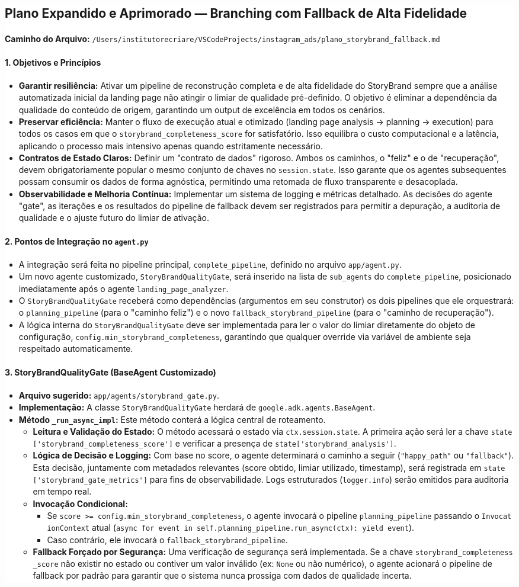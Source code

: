 ## **Plano Expandido e Aprimorado — Branching com Fallback de Alta Fidelidade**
**Caminho do Arquivo:** `/Users/institutorecriare/VSCodeProjects/instagram_ads/plano_storybrand_fallback.md`

#### **1. Objetivos e Princípios**
- **Garantir resiliência:** Ativar um pipeline de reconstrução completa e de alta fidelidade do StoryBrand sempre que a análise automatizada inicial da landing page não atingir o limiar de qualidade pré-definido. O objetivo é eliminar a dependência da qualidade do conteúdo de origem, garantindo um output de excelência em todos os cenários.
- **Preservar eficiência:** Manter o fluxo de execução atual e otimizado (landing page analysis → planning → execution) para todos os casos em que o `storybrand_completeness_score` for satisfatório. Isso equilibra o custo computacional e a latência, aplicando o processo mais intensivo apenas quando estritamente necessário.
- **Contratos de Estado Claros:** Definir um "contrato de dados" rigoroso. Ambos os caminhos, o "feliz" e o de "recuperação", devem obrigatoriamente popular o mesmo conjunto de chaves no `session.state`. Isso garante que os agentes subsequentes possam consumir os dados de forma agnóstica, permitindo uma retomada de fluxo transparente e desacoplada.
- **Observabilidade e Melhoria Contínua:** Implementar um sistema de logging e métricas detalhado. As decisões do agente "gate", as iterações e os resultados do pipeline de fallback devem ser registrados para permitir a depuração, a auditoria de qualidade e o ajuste futuro do limiar de ativação.

#### **2. Pontos de Integração no `agent.py`**
- A integração será feita no pipeline principal, `complete_pipeline`, definido no arquivo `app/agent.py`.
- Um novo agente customizado, `StoryBrandQualityGate`, será inserido na lista de `sub_agents` do `complete_pipeline`, posicionado imediatamente após o agente `landing_page_analyzer`.
- O `StoryBrandQualityGate` receberá como dependências (argumentos em seu construtor) os dois pipelines que ele orquestrará: o `planning_pipeline` (para o "caminho feliz") e o novo `fallback_storybrand_pipeline` (para o "caminho de recuperação").
- A lógica interna do `StoryBrandQualityGate` deve ser implementada para ler o valor do limiar diretamente do objeto de configuração, `config.min_storybrand_completeness`, garantindo que qualquer override via variável de ambiente seja respeitado automaticamente.

#### **3. StoryBrandQualityGate (BaseAgent Customizado)**
- **Arquivo sugerido:** `app/agents/storybrand_gate.py`.
- **Implementação:** A classe `StoryBrandQualityGate` herdará de `google.adk.agents.BaseAgent`.
- **Método `_run_async_impl`:** Este método conterá a lógica central de roteamento.
  - **Leitura e Validação do Estado:** O método acessará o estado via `ctx.session.state`. A primeira ação será ler a chave `state['storybrand_completeness_score']` e verificar a presença de `state['storybrand_analysis']`.
  - **Lógica de Decisão e Logging:** Com base no score, o agente determinará o caminho a seguir (`"happy_path"` ou `"fallback"`). Esta decisão, juntamente com metadados relevantes (score obtido, limiar utilizado, timestamp), será registrada em `state['storybrand_gate_metrics']` para fins de observabilidade. Logs estruturados (`logger.info`) serão emitidos para auditoria em tempo real.
  - **Invocação Condicional:**
    - Se `score >= config.min_storybrand_completeness`, o agente invocará o pipeline `planning_pipeline` passando o `InvocationContext` atual (`async for event in self.planning_pipeline.run_async(ctx): yield event`).
    - Caso contrário, ele invocará o `fallback_storybrand_pipeline`.
  - **Fallback Forçado por Segurança:** Uma verificação de segurança será implementada. Se a chave `storybrand_completeness_score` não existir no estado ou contiver um valor inválido (ex: `None` ou não numérico), o agente acionará o pipeline de fallback por padrão para garantir que o sistema nunca prossiga com dados de qualidade incerta.
